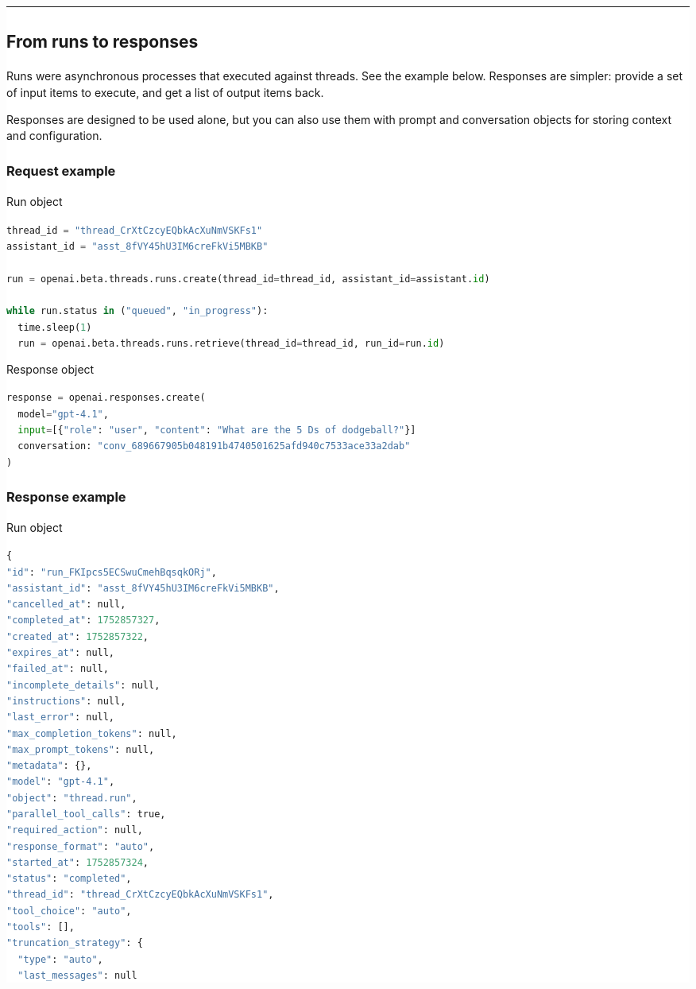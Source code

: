 * * *

From runs to responses
----------------------

Runs were asynchronous processes that executed against threads. See the example below. Responses are simpler: provide a set of input items to execute, and get a list of output items back.

Responses are designed to be used alone, but you can also use them with prompt and conversation objects for storing context and configuration.

### Request example

Run object

```python
thread_id = "thread_CrXtCzcyEQbkAcXuNmVSKFs1"
assistant_id = "asst_8fVY45hU3IM6creFkVi5MBKB"

run = openai.beta.threads.runs.create(thread_id=thread_id, assistant_id=assistant.id)

while run.status in ("queued", "in_progress"):
  time.sleep(1)
  run = openai.beta.threads.runs.retrieve(thread_id=thread_id, run_id=run.id)
```

Response object

```python
response = openai.responses.create(
  model="gpt-4.1",
  input=[{"role": "user", "content": "What are the 5 Ds of dodgeball?"}]
  conversation: "conv_689667905b048191b4740501625afd940c7533ace33a2dab"
)
```

### Response example

Run object

```python
{
"id": "run_FKIpcs5ECSwuCmehBqsqkORj",
"assistant_id": "asst_8fVY45hU3IM6creFkVi5MBKB",
"cancelled_at": null,
"completed_at": 1752857327,
"created_at": 1752857322,
"expires_at": null,
"failed_at": null,
"incomplete_details": null,
"instructions": null,
"last_error": null,
"max_completion_tokens": null,
"max_prompt_tokens": null,
"metadata": {},
"model": "gpt-4.1",
"object": "thread.run",
"parallel_tool_calls": true,
"required_action": null,
"response_format": "auto",
"started_at": 1752857324,
"status": "completed",
"thread_id": "thread_CrXtCzcyEQbkAcXuNmVSKFs1",
"tool_choice": "auto",
"tools": [],
"truncation_strategy": {
  "type": "auto",
  "last_messages": null
```